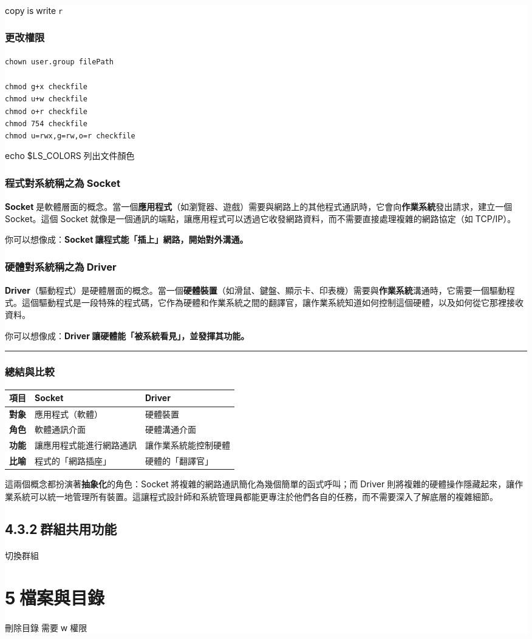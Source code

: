 copy is write `r`


###  更改權限
```
chown user.group filePath

chmod g+x checkfile
chmod u+w checkfile
chmod o+r checkfile
chmod 754 checkfile
chmod u=rwx,g=rw,o=r checkfile
```

echo $LS_COLORS
列出文件顏色


### **程式對系統稱之為 Socket**

**Socket** 是軟體層面的概念。當一個**應用程式**（如瀏覽器、遊戲）需要與網路上的其他程式通訊時，它會向**作業系統**發出請求，建立一個 Socket。這個 Socket 就像是一個通訊的端點，讓應用程式可以透過它收發網路資料，而不需要直接處理複雜的網路協定（如 TCP/IP）。

你可以想像成：**Socket 讓程式能「插上」網路，開始對外溝通。**

### **硬體對系統稱之為 Driver**

**Driver**（驅動程式）是硬體層面的概念。當一個**硬體裝置**（如滑鼠、鍵盤、顯示卡、印表機）需要與**作業系統**溝通時，它需要一個驅動程式。這個驅動程式是一段特殊的程式碼，它作為硬體和作業系統之間的翻譯官，讓作業系統知道如何控制這個硬體，以及如何從它那裡接收資料。

你可以想像成：**Driver 讓硬體能「被系統看見」，並發揮其功能。**

---

### 總結與比較

| 項目 | **Socket** | **Driver** |
| :--- | :--- | :--- |
| **對象** | 應用程式（軟體） | 硬體裝置 |
| **角色** | 軟體通訊介面 | 硬體溝通介面 |
| **功能** | 讓應用程式能進行網路通訊 | 讓作業系統能控制硬體 |
| **比喻** | 程式的「網路插座」 | 硬體的「翻譯官」 |

這兩個概念都扮演著**抽象化**的角色：Socket 將複雜的網路通訊簡化為幾個簡單的函式呼叫；而 Driver 則將複雜的硬體操作隱藏起來，讓作業系統可以統一地管理所有裝置。這讓程式設計師和系統管理員都能更專注於他們各自的任務，而不需要深入了解底層的複雜細節。




## 4.3.2 群組共用功能
切換群組

# 5 檔案與目錄
刪除目錄 需要 w 權限
